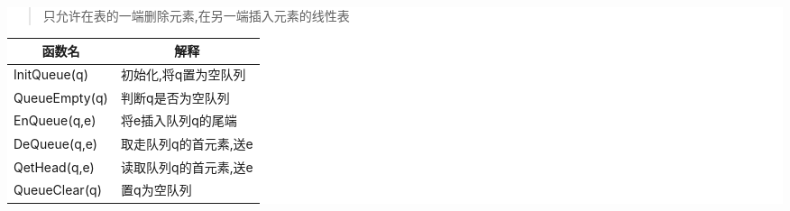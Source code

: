 > 只允许在表的一端删除元素,在另一端插入元素的线性表

| 函数名        | 解释                  |
| ------------- | --------------------- |
| InitQueue(q)  | 初始化,将q置为空队列  |
| QueueEmpty(q) | 判断q是否为空队列     |
| EnQueue(q,e)  | 将e插入队列q的尾端    |
| DeQueue(q,e)  | 取走队列q的首元素,送e |
| QetHead(q,e)  | 读取队列q的首元素,送e |
| QueueClear(q) | 置q为空队列           |

